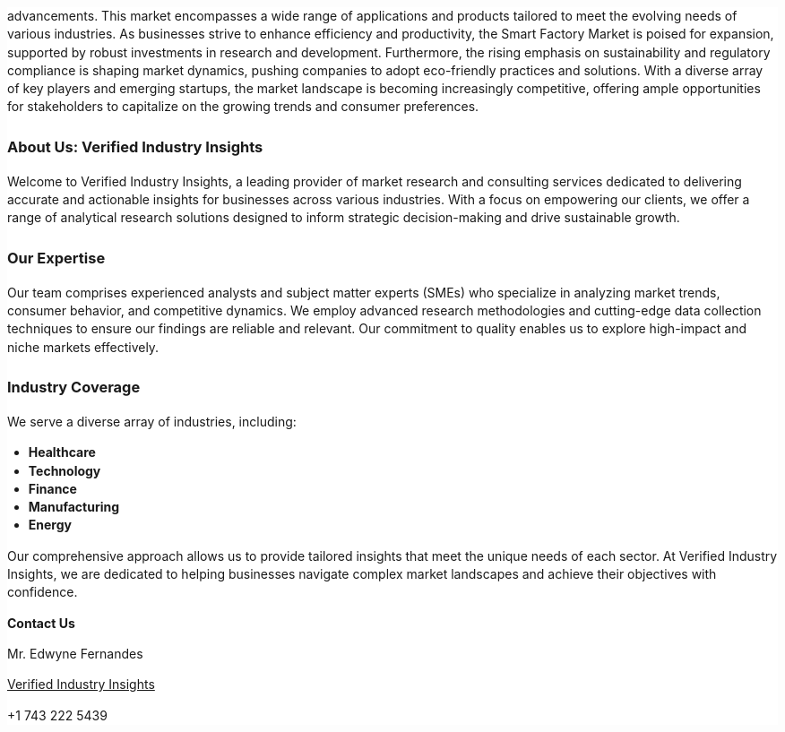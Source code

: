 advancements. This market encompasses a wide range of applications and products tailored to meet the evolving needs of various industries. As businesses strive to enhance efficiency and productivity, the Smart Factory Market is poised for expansion, supported by robust investments in research and development. Furthermore, the rising emphasis on sustainability and regulatory compliance is shaping market dynamics, pushing companies to adopt eco-friendly practices and solutions. With a diverse array of key players and emerging startups, the market landscape is becoming increasingly competitive, offering ample opportunities for stakeholders to capitalize on the growing trends and consumer preferences.</p><h3>About Us: Verified Industry Insights</h3><p>Welcome to Verified Industry Insights, a leading provider of market research and consulting services dedicated to delivering accurate and actionable insights for businesses across various industries. With a focus on empowering our clients, we offer a range of analytical research solutions designed to inform strategic decision-making and drive sustainable growth.</p><h3>Our Expertise</h3><p>Our team comprises experienced analysts and subject matter experts (SMEs) who specialize in analyzing market trends, consumer behavior, and competitive dynamics. We employ advanced research methodologies and cutting-edge data collection techniques to ensure our findings are reliable and relevant. Our commitment to quality enables us to explore high-impact and niche markets effectively.</p><h3>Industry Coverage</h3><p>We serve a diverse array of industries, including:</p><ul><li><strong>Healthcare</strong></li><li><strong>Technology</strong></li><li><strong>Finance</strong></li><li><strong>Manufacturing</strong></li><li><strong>Energy</strong></li></ul><p>Our comprehensive approach allows us to provide tailored insights that meet the unique needs of each sector. At Verified Industry Insights, we are dedicated to helping businesses navigate complex market landscapes and achieve their objectives with confidence.</p><p><strong>Contact Us</strong></p><p>Mr. Edwyne Fernandes</p><p><a href="https://www.verifiedindustryinsights.com/">Verified Industry Insights</a></p><p>+1 743 222 5439</p>
